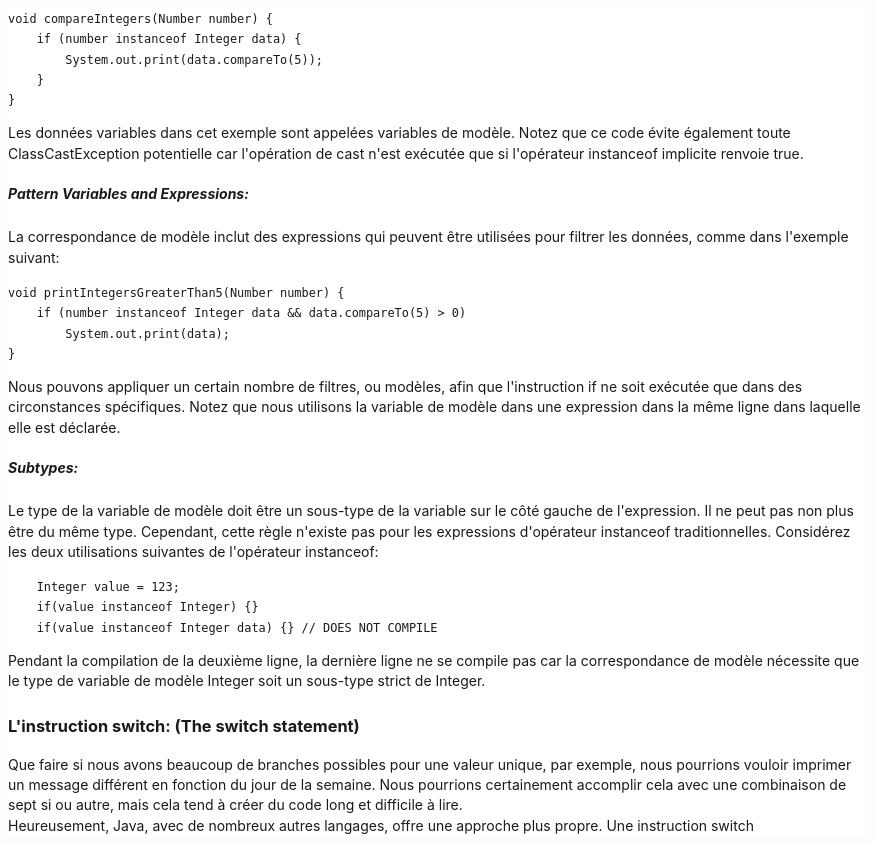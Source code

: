	void compareIntegers(Number number) {
		if (number instanceof Integer data) {
			System.out.print(data.compareTo(5));
		}
	}
Les données variables dans cet exemple sont appelées variables de modèle. Notez que ce code évite également toute ClassCastException potentielle car l'opération de cast n'est exécutée que si l'opérateur instanceof implicite renvoie true.   
##### Pattern Variables and Expressions: 
La correspondance de modèle inclut des expressions qui peuvent être utilisées pour filtrer les données, comme dans l'exemple suivant:   

	void printIntegersGreaterThan5(Number number) {
		if (number instanceof Integer data && data.compareTo(5) > 0)
			System.out.print(data);
	}
Nous pouvons appliquer un certain nombre de filtres, ou modèles, afin que l'instruction if ne soit exécutée que dans des circonstances spécifiques. Notez que nous utilisons la variable de modèle dans une expression dans la même ligne dans laquelle elle est déclarée.   
##### Subtypes:   
Le type de la variable de modèle doit être un sous-type de la variable sur le côté gauche de l'expression. Il ne peut pas non plus être du même type. Cependant, cette règle n'existe pas pour les expressions d'opérateur instanceof traditionnelles. Considérez les deux utilisations suivantes de l'opérateur instanceof:   

		Integer value = 123;
		if(value instanceof Integer) {}
		if(value instanceof Integer data) {} // DOES NOT COMPILE
Pendant la compilation de la deuxième ligne, la dernière ligne ne se compile pas car la correspondance de modèle nécessite que le type de variable de modèle Integer soit un sous-type strict de Integer. 
### L'instruction switch: (The switch statement)
Que faire si nous avons beaucoup de branches possibles pour une valeur unique, par exemple, nous pourrions vouloir imprimer un message différent en fonction du jour de la semaine. Nous pourrions certainement accomplir cela avec une combinaison de sept si ou autre, mais cela tend à créer du code long et difficile à lire.  
Heureusement, Java, avec de nombreux autres langages, offre une approche plus propre. Une instruction switch  
